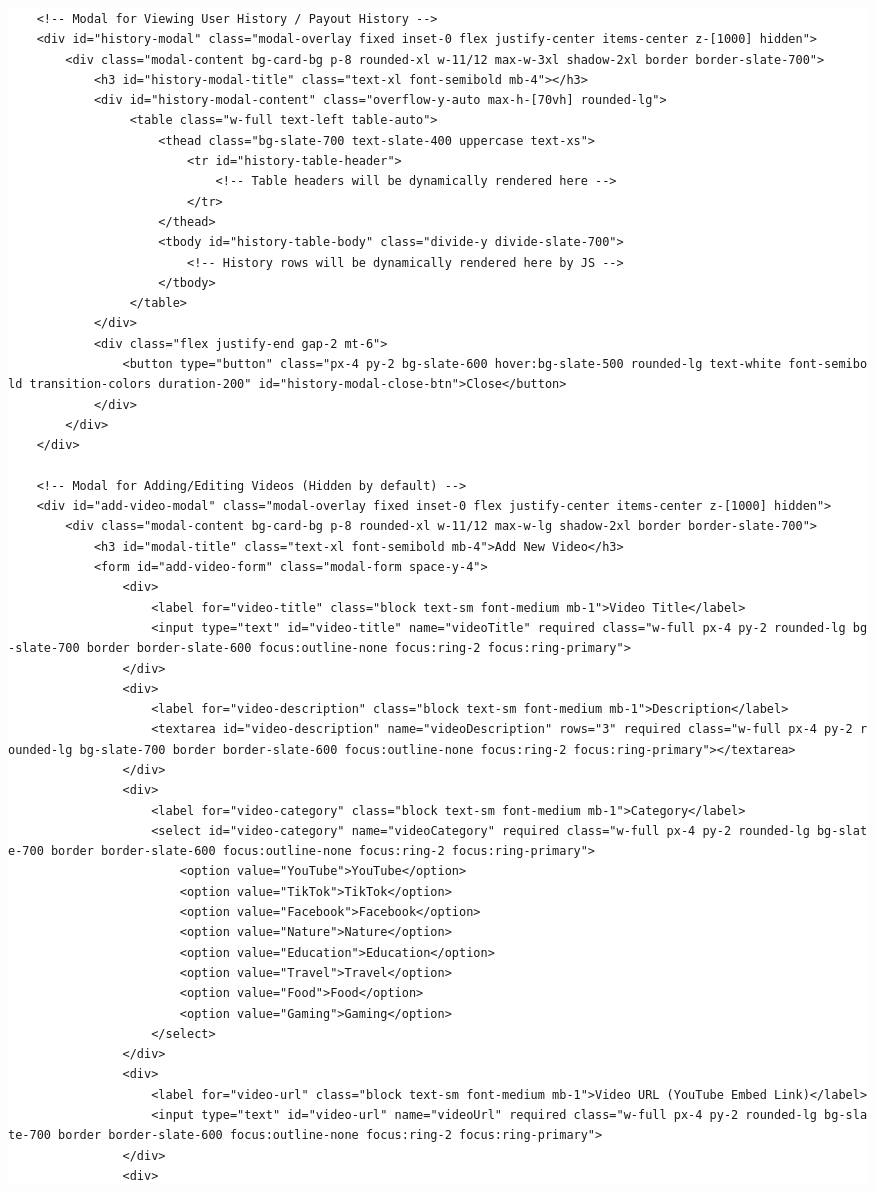         <!-- Modal for Viewing User History / Payout History -->
        <div id="history-modal" class="modal-overlay fixed inset-0 flex justify-center items-center z-[1000] hidden">
            <div class="modal-content bg-card-bg p-8 rounded-xl w-11/12 max-w-3xl shadow-2xl border border-slate-700">
                <h3 id="history-modal-title" class="text-xl font-semibold mb-4"></h3>
                <div id="history-modal-content" class="overflow-y-auto max-h-[70vh] rounded-lg">
                     <table class="w-full text-left table-auto">
                         <thead class="bg-slate-700 text-slate-400 uppercase text-xs">
                             <tr id="history-table-header">
                                 <!-- Table headers will be dynamically rendered here -->
                             </tr>
                         </thead>
                         <tbody id="history-table-body" class="divide-y divide-slate-700">
                             <!-- History rows will be dynamically rendered here by JS -->
                         </tbody>
                     </table>
                </div>
                <div class="flex justify-end gap-2 mt-6">
                    <button type="button" class="px-4 py-2 bg-slate-600 hover:bg-slate-500 rounded-lg text-white font-semibold transition-colors duration-200" id="history-modal-close-btn">Close</button>
                </div>
            </div>
        </div>

        <!-- Modal for Adding/Editing Videos (Hidden by default) -->
        <div id="add-video-modal" class="modal-overlay fixed inset-0 flex justify-center items-center z-[1000] hidden">
            <div class="modal-content bg-card-bg p-8 rounded-xl w-11/12 max-w-lg shadow-2xl border border-slate-700">
                <h3 id="modal-title" class="text-xl font-semibold mb-4">Add New Video</h3>
                <form id="add-video-form" class="modal-form space-y-4">
                    <div>
                        <label for="video-title" class="block text-sm font-medium mb-1">Video Title</label>
                        <input type="text" id="video-title" name="videoTitle" required class="w-full px-4 py-2 rounded-lg bg-slate-700 border border-slate-600 focus:outline-none focus:ring-2 focus:ring-primary">
                    </div>
                    <div>
                        <label for="video-description" class="block text-sm font-medium mb-1">Description</label>
                        <textarea id="video-description" name="videoDescription" rows="3" required class="w-full px-4 py-2 rounded-lg bg-slate-700 border border-slate-600 focus:outline-none focus:ring-2 focus:ring-primary"></textarea>
                    </div>
                    <div>
                        <label for="video-category" class="block text-sm font-medium mb-1">Category</label>
                        <select id="video-category" name="videoCategory" required class="w-full px-4 py-2 rounded-lg bg-slate-700 border border-slate-600 focus:outline-none focus:ring-2 focus:ring-primary">
                            <option value="YouTube">YouTube</option>
                            <option value="TikTok">TikTok</option>
                            <option value="Facebook">Facebook</option>
                            <option value="Nature">Nature</option>
                            <option value="Education">Education</option>
                            <option value="Travel">Travel</option>
                            <option value="Food">Food</option>
                            <option value="Gaming">Gaming</option>
                        </select>
                    </div>
                    <div>
                        <label for="video-url" class="block text-sm font-medium mb-1">Video URL (YouTube Embed Link)</label>
                        <input type="text" id="video-url" name="videoUrl" required class="w-full px-4 py-2 rounded-lg bg-slate-700 border border-slate-600 focus:outline-none focus:ring-2 focus:ring-primary">
                    </div>
                    <div>